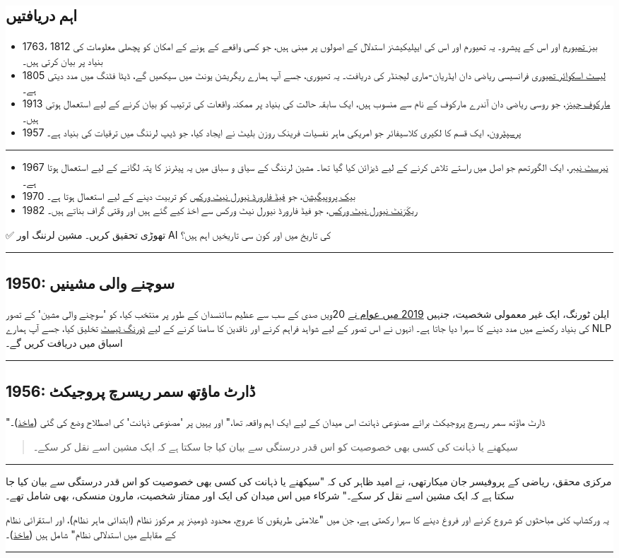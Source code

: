 
## اہم دریافتیں

- 1763، 1812 [بیز تھیورم](https://wikipedia.org/wiki/Bayes%27_theorem) اور اس کے پیشرو۔ یہ تھیورم اور اس کی ایپلیکیشنز استدلال کے اصولوں پر مبنی ہیں، جو کسی واقعے کے ہونے کے امکان کو پچھلی معلومات کی بنیاد پر بیان کرتی ہیں۔
- 1805 [لیسٹ اسکوائر تھیوری](https://wikipedia.org/wiki/Least_squares) فرانسیسی ریاضی دان ایڈریان-ماری لیجنڈر کی دریافت۔ یہ تھیوری، جسے آپ ہمارے ریگریشن یونٹ میں سیکھیں گے، ڈیٹا فٹنگ میں مدد دیتی ہے۔
- 1913 [مارکوف چینز](https://wikipedia.org/wiki/Markov_chain)، جو روسی ریاضی دان آندرے مارکوف کے نام سے منسوب ہیں، ایک سابقہ حالت کی بنیاد پر ممکنہ واقعات کی ترتیب کو بیان کرنے کے لیے استعمال ہوتی ہیں۔
- 1957 [پرسپٹرون](https://wikipedia.org/wiki/Perceptron)، ایک قسم کا لکیری کلاسیفائر جو امریکی ماہر نفسیات فرینک روزن بلیٹ نے ایجاد کیا، جو ڈیپ لرننگ میں ترقیات کی بنیاد ہے۔

---

- 1967 [نیرسٹ نیبر](https://wikipedia.org/wiki/Nearest_neighbor)، ایک الگورتھم جو اصل میں راستے تلاش کرنے کے لیے ڈیزائن کیا گیا تھا۔ مشین لرننگ کے سیاق و سباق میں یہ پیٹرنز کا پتہ لگانے کے لیے استعمال ہوتا ہے۔
- 1970 [بیک پروپیگیشن](https://wikipedia.org/wiki/Backpropagation)، جو [فیڈ فارورڈ نیورل نیٹ ورکس](https://wikipedia.org/wiki/Feedforward_neural_network) کو تربیت دینے کے لیے استعمال ہوتا ہے۔
- 1982 [ریکَرَنٹ نیورل نیٹ ورکس](https://wikipedia.org/wiki/Recurrent_neural_network)، جو فیڈ فارورڈ نیورل نیٹ ورکس سے اخذ کیے گئے ہیں اور وقتی گراف بناتے ہیں۔

✅ تھوڑی تحقیق کریں۔ مشین لرننگ اور AI کی تاریخ میں اور کون سی تاریخیں اہم ہیں؟

---

## 1950: سوچنے والی مشینیں

ایلن ٹورنگ، ایک غیر معمولی شخصیت، جنہیں [2019 میں عوام نے](https://wikipedia.org/wiki/Icons:_The_Greatest_Person_of_the_20th_Century) 20ویں صدی کے سب سے عظیم سائنسدان کے طور پر منتخب کیا، کو 'سوچنے والی مشین' کے تصور کی بنیاد رکھنے میں مدد دینے کا سہرا دیا جاتا ہے۔ انہوں نے اس تصور کے لیے شواہد فراہم کرنے اور ناقدین کا سامنا کرنے کے لیے [ٹورنگ ٹیسٹ](https://www.bbc.com/news/technology-18475646) تخلیق کیا، جسے آپ ہمارے NLP اسباق میں دریافت کریں گے۔

---

## 1956: ڈارٹ ماؤتھ سمر ریسرچ پروجیکٹ

"ڈارٹ ماؤتھ سمر ریسرچ پروجیکٹ برائے مصنوعی ذہانت اس میدان کے لیے ایک اہم واقعہ تھا،" اور یہیں پر 'مصنوعی ذہانت' کی اصطلاح وضع کی گئی ([ماخذ](https://250.dartmouth.edu/highlights/artificial-intelligence-ai-coined-dartmouth))۔

> سیکھنے یا ذہانت کی کسی بھی خصوصیت کو اس قدر درستگی سے بیان کیا جا سکتا ہے کہ ایک مشین اسے نقل کر سکے۔

---

مرکزی محقق، ریاضی کے پروفیسر جان میکارتھی، نے امید ظاہر کی کہ "سیکھنے یا ذہانت کی کسی بھی خصوصیت کو اس قدر درستگی سے بیان کیا جا سکتا ہے کہ ایک مشین اسے نقل کر سکے۔" شرکاء میں اس میدان کی ایک اور ممتاز شخصیت، مارون منسکی، بھی شامل تھے۔

یہ ورکشاپ کئی مباحثوں کو شروع کرنے اور فروغ دینے کا سہرا رکھتی ہے، جن میں "علامتی طریقوں کا عروج، محدود ڈومینز پر مرکوز نظام (ابتدائی ماہر نظام)، اور استقرائی نظام کے مقابلے میں استدلالی نظام" شامل ہیں ([ماخذ](https://wikipedia.org/wiki/Dartmouth_workshop))۔

---